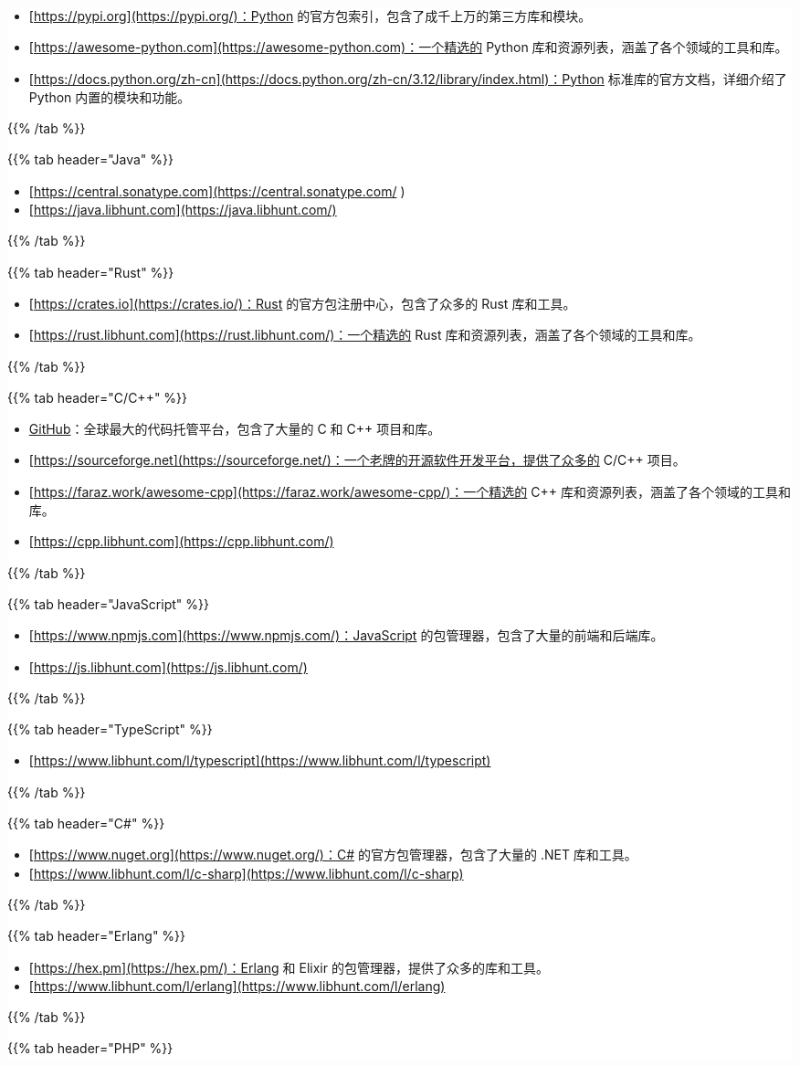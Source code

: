 - [https://pypi.org](https://pypi.org/)：Python 的官方包索引，包含了成千上万的第三方库和模块。

- [https://awesome-python.com](https://awesome-python.com)：一个精选的 Python 库和资源列表，涵盖了各个领域的工具和库。

- [https://docs.python.org/zh-cn](https://docs.python.org/zh-cn/3.12/library/index.html)：Python 标准库的官方文档，详细介绍了 Python 内置的模块和功能。

{{% /tab  %}}

{{% tab header="Java" %}}

- [https://central.sonatype.com](https://central.sonatype.com/ ) 
- [https://java.libhunt.com](https://java.libhunt.com/)

{{% /tab  %}}

{{% tab header="Rust" %}}

- [https://crates.io](https://crates.io/)：Rust 的官方包注册中心，包含了众多的 Rust 库和工具。

- [https://rust.libhunt.com](https://rust.libhunt.com/)：一个精选的 Rust 库和资源列表，涵盖了各个领域的工具和库。

{{% /tab  %}}

{{% tab header="C/C++" %}}

- [GitHub](https://github.com/)：全球最大的代码托管平台，包含了大量的 C 和 C++ 项目和库。

- [https://sourceforge.net](https://sourceforge.net/)：一个老牌的开源软件开发平台，提供了众多的 C/C++ 项目。

- [https://faraz.work/awesome-cpp](https://faraz.work/awesome-cpp/)：一个精选的 C++ 库和资源列表，涵盖了各个领域的工具和库。

- [https://cpp.libhunt.com](https://cpp.libhunt.com/)

{{% /tab  %}}

{{% tab header="JavaScript" %}}

- [https://www.npmjs.com](https://www.npmjs.com/)：JavaScript 的包管理器，包含了大量的前端和后端库。

- [https://js.libhunt.com](https://js.libhunt.com/)

{{% /tab  %}}

{{% tab header="TypeScript" %}}

- [https://www.libhunt.com/l/typescript](https://www.libhunt.com/l/typescript)

{{% /tab  %}}

{{% tab header="C#" %}}

- [https://www.nuget.org](https://www.nuget.org/)：C# 的官方包管理器，包含了大量的 .NET 库和工具。
- [https://www.libhunt.com/l/c-sharp](https://www.libhunt.com/l/c-sharp)

{{% /tab  %}}

{{% tab header="Erlang" %}}

- [https://hex.pm](https://hex.pm/)：Erlang 和 Elixir 的包管理器，提供了众多的库和工具。
- [https://www.libhunt.com/l/erlang](https://www.libhunt.com/l/erlang)

{{% /tab  %}}

{{% tab header="PHP" %}}
